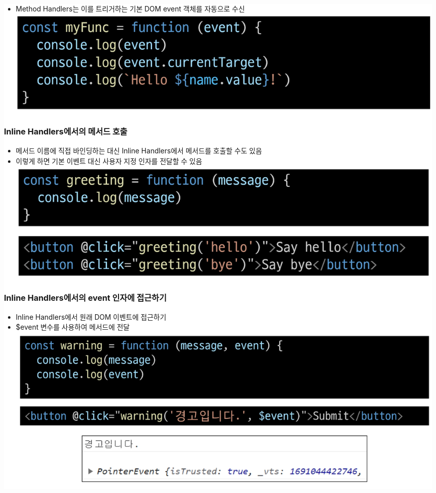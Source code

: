  - Method Handlers는 이를 트리거하는 기본 DOM event 객체를 자동으로 수신
 ![이미지](./images/capture_1657.PNG)

### Inline Handlers에서의 메서드 호출
 - 메서드 이름에 직접 바인딩하는 대신 Inline Handlers에서 메서드를 호출할 수도 있음
 - 이렇게 하면 기본 이벤트 대신 사용자 지정 인자를 전달할 수 있음
 ![이미지](./images/capture_1658.PNG)

### Inline Handlers에서의 event 인자에 접근하기
 - Inline Handlers에서 원래 DOM 이벤트에 접근하기
 - $event 변수를 사용하여 메서드에 전달
 ![이미지](./images/capture_1659.PNG)
